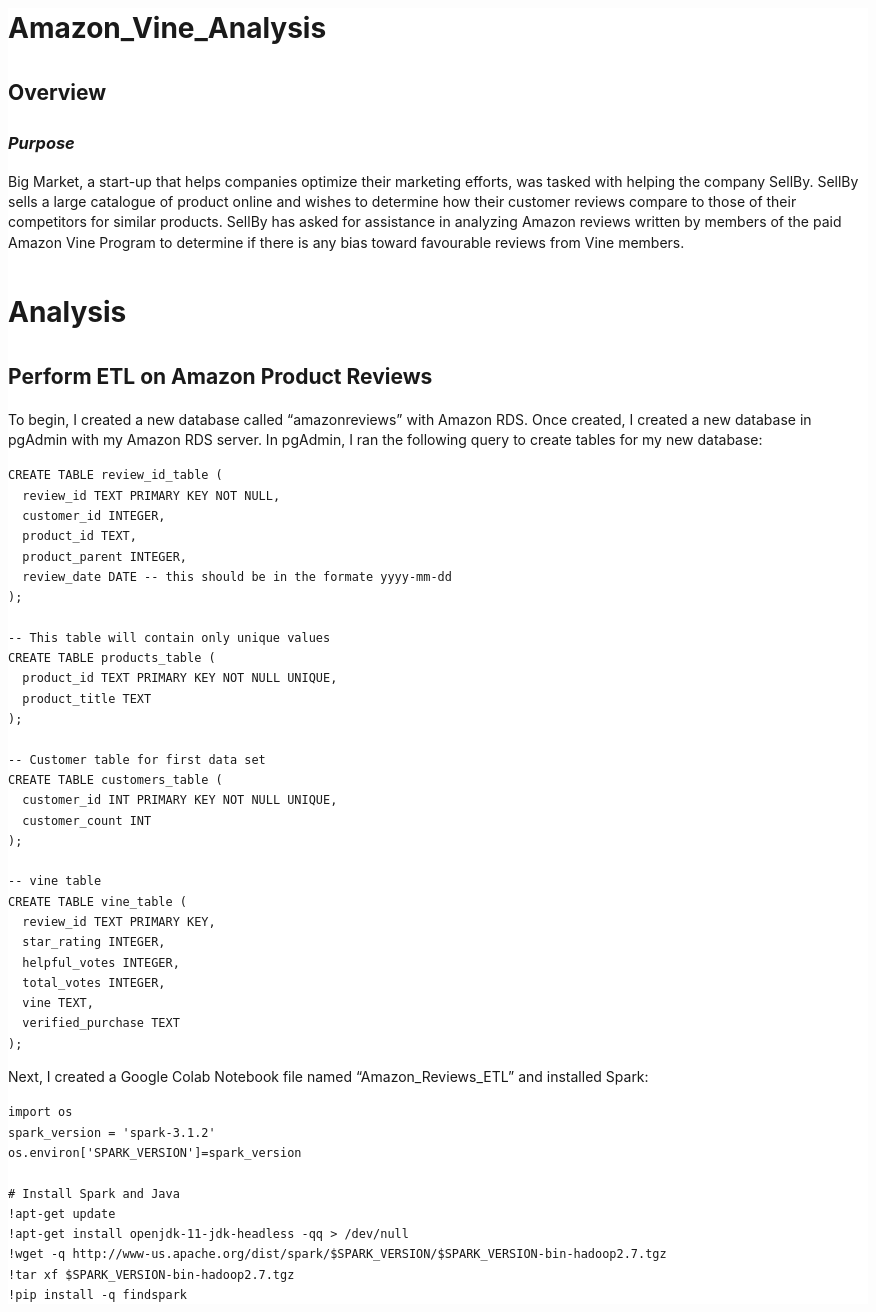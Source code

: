 # Amazon_Vine_Analysis
## Overview
### *Purpose*
Big Market, a start-up that helps companies optimize their marketing efforts, was tasked with helping the company SellBy. SellBy sells a large catalogue of product online and wishes to determine how their customer reviews compare to those of their competitors for similar products. SellBy has asked for assistance in analyzing Amazon reviews written by members of the paid Amazon Vine Program to determine if there is any bias toward favourable reviews from Vine members. 

# Analysis
## Perform ETL on Amazon Product Reviews
To begin, I created a new database called “amazonreviews” with Amazon RDS. Once created, I created a new database in pgAdmin with my Amazon RDS server. In pgAdmin, I ran the following query to create tables for my new database:
```
CREATE TABLE review_id_table (
  review_id TEXT PRIMARY KEY NOT NULL,
  customer_id INTEGER,
  product_id TEXT,
  product_parent INTEGER,
  review_date DATE -- this should be in the formate yyyy-mm-dd
);

-- This table will contain only unique values
CREATE TABLE products_table (
  product_id TEXT PRIMARY KEY NOT NULL UNIQUE,
  product_title TEXT
);

-- Customer table for first data set
CREATE TABLE customers_table (
  customer_id INT PRIMARY KEY NOT NULL UNIQUE,
  customer_count INT
);

-- vine table
CREATE TABLE vine_table (
  review_id TEXT PRIMARY KEY,
  star_rating INTEGER,
  helpful_votes INTEGER,
  total_votes INTEGER,
  vine TEXT,
  verified_purchase TEXT
);
```
Next, I created a Google Colab Notebook file named “Amazon_Reviews_ETL” and installed Spark:
```
import os
spark_version = 'spark-3.1.2'
os.environ['SPARK_VERSION']=spark_version

# Install Spark and Java
!apt-get update
!apt-get install openjdk-11-jdk-headless -qq > /dev/null
!wget -q http://www-us.apache.org/dist/spark/$SPARK_VERSION/$SPARK_VERSION-bin-hadoop2.7.tgz
!tar xf $SPARK_VERSION-bin-hadoop2.7.tgz
!pip install -q findspark

```